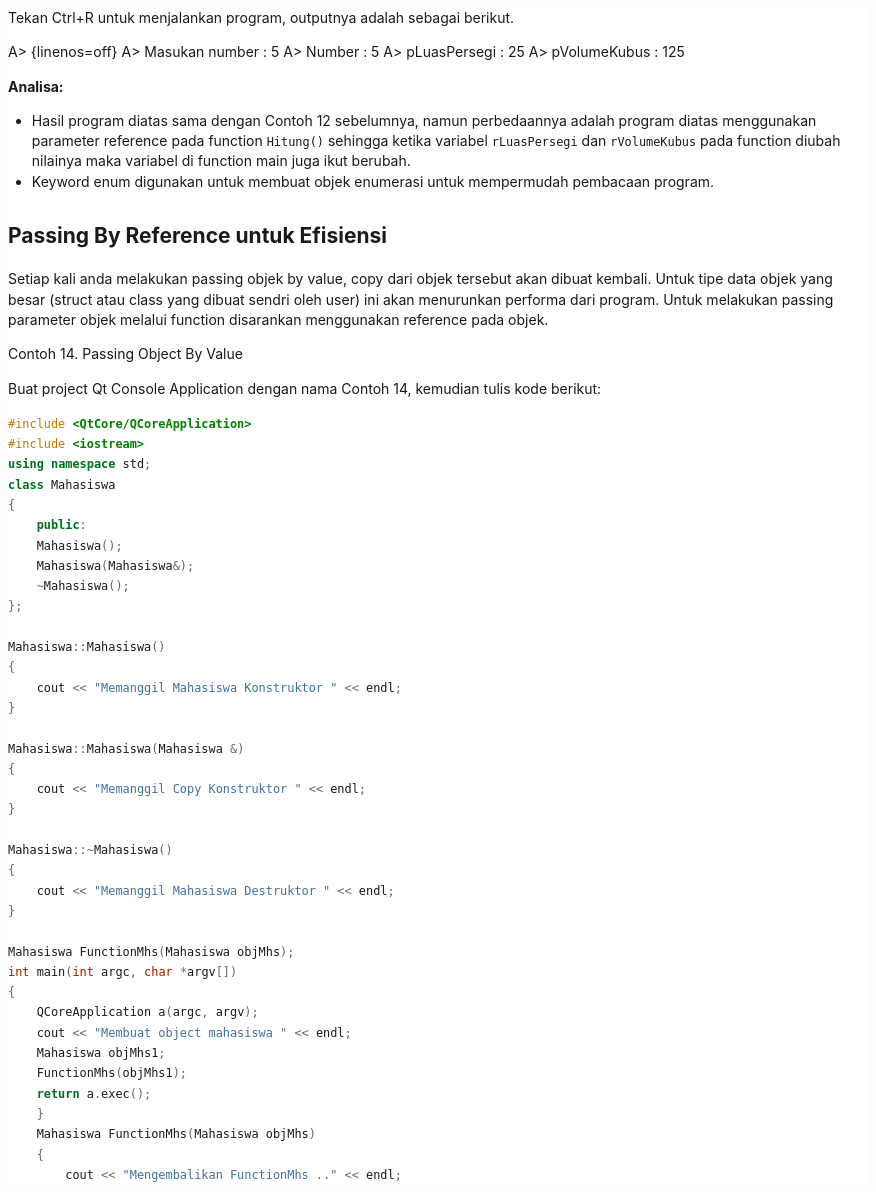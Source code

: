 
Tekan Ctrl+R untuk menjalankan program, outputnya adalah sebagai berikut.

A> {linenos=off}
A>	Masukan number : 5
A>	Number : 5
A>	pLuasPersegi : 25
A>	pVolumeKubus : 125

**Analisa:**
 
- Hasil program diatas sama dengan Contoh 12 sebelumnya, namun perbedaannya adalah program diatas menggunakan parameter reference pada function `Hitung()` sehingga ketika variabel `rLuasPersegi` dan `rVolumeKubus` pada function diubah nilainya maka variabel di function main juga ikut berubah.
- Keyword enum digunakan untuk membuat objek enumerasi untuk mempermudah pembacaan program.

## Passing By Reference untuk Efisiensi

Setiap kali anda melakukan passing objek by value, copy dari objek tersebut akan dibuat kembali. Untuk tipe data objek yang besar (struct atau class yang dibuat sendri oleh user) ini akan menurunkan performa dari program. Untuk melakukan passing parameter objek melalui function disarankan menggunakan reference pada objek.

Contoh 14. Passing Object By Value


Buat project Qt Console Application dengan nama Contoh 14, kemudian tulis kode berikut:


```cpp
#include <QtCore/QCoreApplication>
#include <iostream>
using namespace std;
class Mahasiswa
{
	public:
	Mahasiswa();
	Mahasiswa(Mahasiswa&);
	~Mahasiswa();
};

Mahasiswa::Mahasiswa()
{
	cout << "Memanggil Mahasiswa Konstruktor " << endl;
}

Mahasiswa::Mahasiswa(Mahasiswa &)
{
	cout << "Memanggil Copy Konstruktor " << endl;
}

Mahasiswa::~Mahasiswa()
{
	cout << "Memanggil Mahasiswa Destruktor " << endl;
}

Mahasiswa FunctionMhs(Mahasiswa objMhs);
int main(int argc, char *argv[])
{
	QCoreApplication a(argc, argv);
	cout << "Membuat object mahasiswa " << endl;
	Mahasiswa objMhs1;
	FunctionMhs(objMhs1);
	return a.exec();
	}
	Mahasiswa FunctionMhs(Mahasiswa objMhs)
	{
		cout << "Mengembalikan FunctionMhs .." << endl;
```